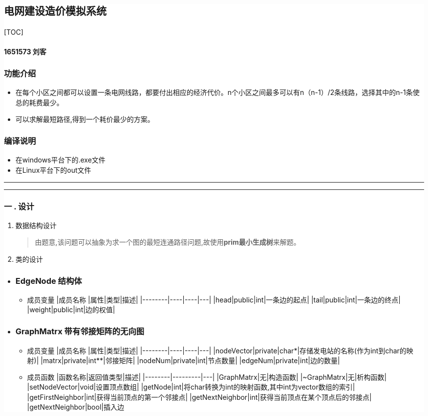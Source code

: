 ## 电网建设造价模拟系统

[TOC]

#### 1651573 刘客 

### **功能介绍**

+ 在每个小区之间都可以设置一条电网线路，都要付出相应的经济代价。n个小区之间最多可以有n（n-1）/2条线路，选择其中的n-1条使总的耗费最少。

- 可以求解最短路径,得到一个耗价最少的方案。

### **编译说明**

+ 在windows平台下的.exe文件
+ 在Linux平台下的out文件

----


----


### 一 . 设计
1. 数据结构设计

    >由题意,该问题可以抽象为求一个图的最短连通路径问题,故使用<b>prim最小生成树</b>来解题。

2. 类的设计
+ ### EdgeNode 结构体
  + 成员变量
    |成员名称 |属性|类型|描述|
    |--------|----|----|---|
    |head|public|int|一条边的起点|
    |tail|public|int|一条边的终点|
    |weight|public|int|边的权值|

+ ### GraphMatrx 带有邻接矩阵的无向图
  + 成员变量
    |成员名称 |属性|类型|描述|
    |--------|----|----|---|
    |nodeVector|private|char*|存储发电站的名称(作为int到char的映射)|
    |matrx|private|int**|邻接矩阵|
    |nodeNum|private|int|节点数量|
    |edgeNum|private|int|边的数量|

  + 成员函数
      |函数名称|返回值类型|描述|
      |--------|---------|---|
      |GraphMatrx|无|构造函数|
      |~GraphMatrx|无|析构函数|
      |setNodeVector|void|设置顶点数组|
      |getNode|int|将char转换为int的映射函数,其中int为vector数组的索引|
      |getFirstNeighbor|int|获得当前顶点的第一个邻接点|
      |getNextNeighbor|int|获得当前顶点在某个顶点后的邻接点|
      |getNextNeighbor|bool|插入边